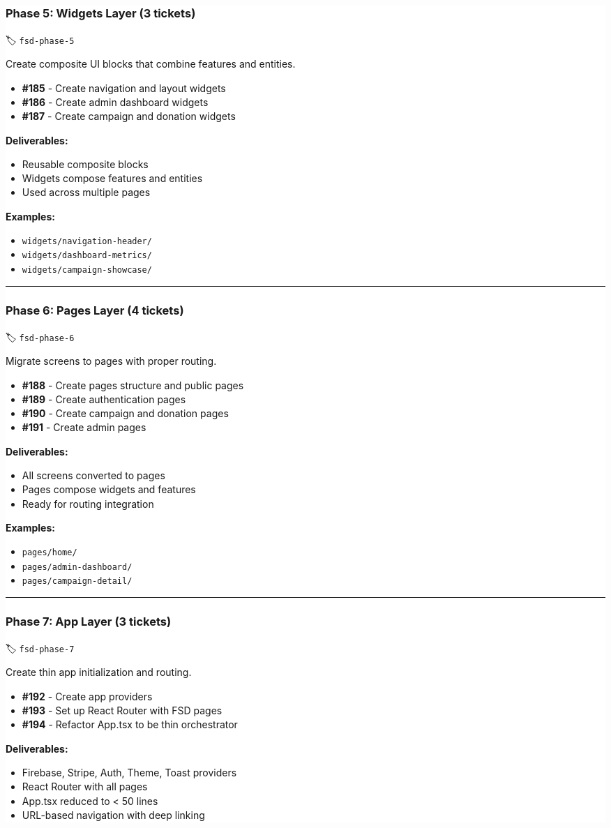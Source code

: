 
### **Phase 5: Widgets Layer** (3 tickets)
🏷️ `fsd-phase-5`

Create composite UI blocks that combine features and entities.

- **#185** - Create navigation and layout widgets
- **#186** - Create admin dashboard widgets
- **#187** - Create campaign and donation widgets

**Deliverables:**
- Reusable composite blocks
- Widgets compose features and entities
- Used across multiple pages

**Examples:**
- `widgets/navigation-header/`
- `widgets/dashboard-metrics/`
- `widgets/campaign-showcase/`

---

### **Phase 6: Pages Layer** (4 tickets)
🏷️ `fsd-phase-6`

Migrate screens to pages with proper routing.

- **#188** - Create pages structure and public pages
- **#189** - Create authentication pages
- **#190** - Create campaign and donation pages
- **#191** - Create admin pages

**Deliverables:**
- All screens converted to pages
- Pages compose widgets and features
- Ready for routing integration

**Examples:**
- `pages/home/`
- `pages/admin-dashboard/`
- `pages/campaign-detail/`

---

### **Phase 7: App Layer** (3 tickets)
🏷️ `fsd-phase-7`

Create thin app initialization and routing.

- **#192** - Create app providers
- **#193** - Set up React Router with FSD pages
- **#194** - Refactor App.tsx to be thin orchestrator

**Deliverables:**
- Firebase, Stripe, Auth, Theme, Toast providers
- React Router with all pages
- App.tsx reduced to < 50 lines
- URL-based navigation with deep linking
